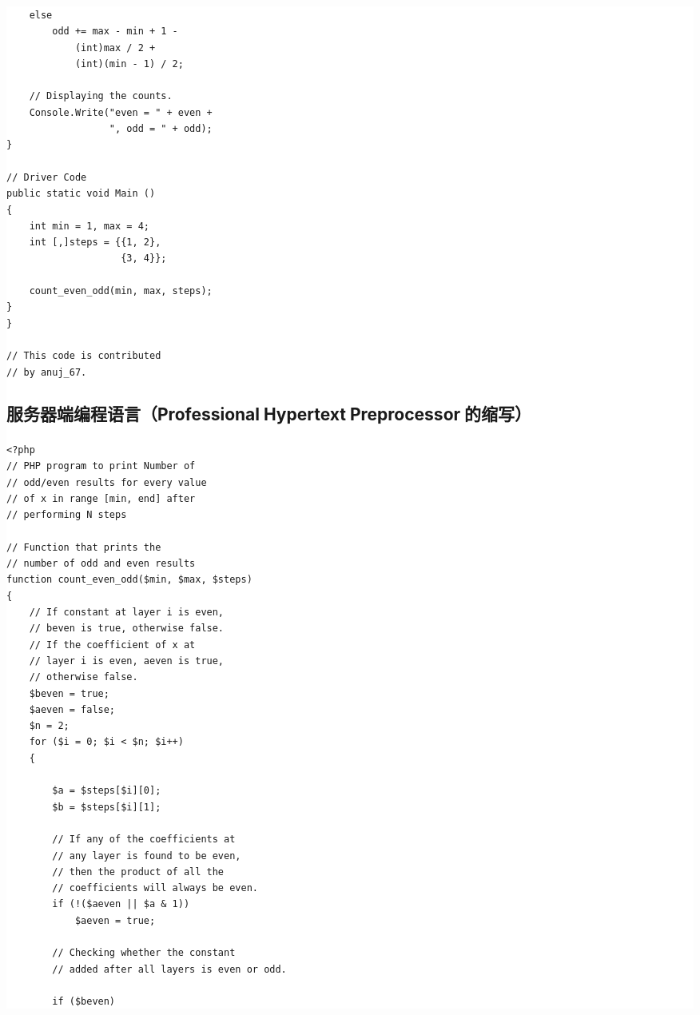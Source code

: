 ```
    else
        odd += max - min + 1 -
            (int)max / 2 +
            (int)(min - 1) / 2;

    // Displaying the counts.
    Console.Write("even = " + even +
                  ", odd = " + odd);
}

// Driver Code
public static void Main ()
{
    int min = 1, max = 4;
    int [,]steps = {{1, 2},
                    {3, 4}};

    count_even_odd(min, max, steps);
}
}

// This code is contributed
// by anuj_67.
```

## 服务器端编程语言（Professional Hypertext Preprocessor 的缩写）

```
<?php
// PHP program to print Number of
// odd/even results for every value
// of x in range [min, end] after
// performing N steps

// Function that prints the
// number of odd and even results
function count_even_odd($min, $max, $steps)
{
    // If constant at layer i is even,
    // beven is true, otherwise false.
    // If the coefficient of x at
    // layer i is even, aeven is true,
    // otherwise false.
    $beven = true;
    $aeven = false;
    $n = 2;
    for ($i = 0; $i < $n; $i++)
    {

        $a = $steps[$i][0];
        $b = $steps[$i][1];

        // If any of the coefficients at
        // any layer is found to be even,
        // then the product of all the
        // coefficients will always be even.
        if (!($aeven || $a & 1))
            $aeven = true;

        // Checking whether the constant
        // added after all layers is even or odd.

        if ($beven)
```